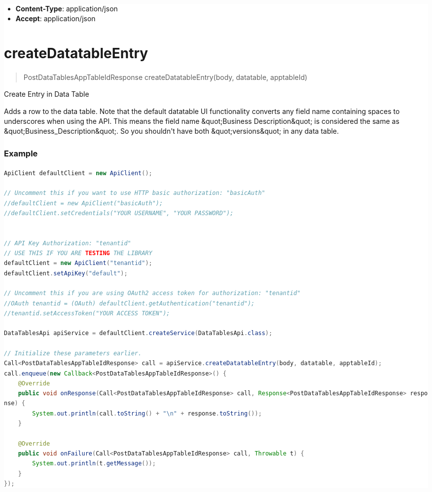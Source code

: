  - **Content-Type**: application/json
 - **Accept**: application/json

<a name="createDatatableEntry"></a>
# **createDatatableEntry**
> PostDataTablesAppTableIdResponse createDatatableEntry(body, datatable, apptableId)

Create Entry in Data Table

Adds a row to the data table.  Note that the default datatable UI functionality converts any field name containing spaces to underscores when using the API. This means the field name \&quot;Business Description\&quot; is considered the same as \&quot;Business_Description\&quot;. So you shouldn&#x27;t have both \&quot;versions\&quot; in any data table.

### Example
```java
ApiClient defaultClient = new ApiClient();

// Uncomment this if you want to use HTTP basic authorization: "basicAuth"
//defaultClient = new ApiClient("basicAuth");
//defaultClient.setCredentials("YOUR USERNAME", "YOUR PASSWORD");


// API Key Authorization: "tenantid"
// USE THIS IF YOU ARE TESTING THE LIBRARY
defaultClient = new ApiClient("tenantid");
defaultClient.setApiKey("default");

// Uncomment this if you are using OAuth2 access token for authorization: "tenantid"
//OAuth tenantid = (OAuth) defaultClient.getAuthentication("tenantid");
//tenantid.setAccessToken("YOUR ACCESS TOKEN");

DataTablesApi apiService = defaultClient.createService(DataTablesApi.class);

// Initialize these parameters earlier.
Call<PostDataTablesAppTableIdResponse> call = apiService.createDatatableEntry(body, datatable, apptableId);
call.enqueue(new Callback<PostDataTablesAppTableIdResponse>() {
    @Override
    public void onResponse(Call<PostDataTablesAppTableIdResponse> call, Response<PostDataTablesAppTableIdResponse> response) {
        System.out.println(call.toString() + "\n" + response.toString());
    }

    @Override
    public void onFailure(Call<PostDataTablesAppTableIdResponse> call, Throwable t) {
        System.out.println(t.getMessage());
    }
});

```
